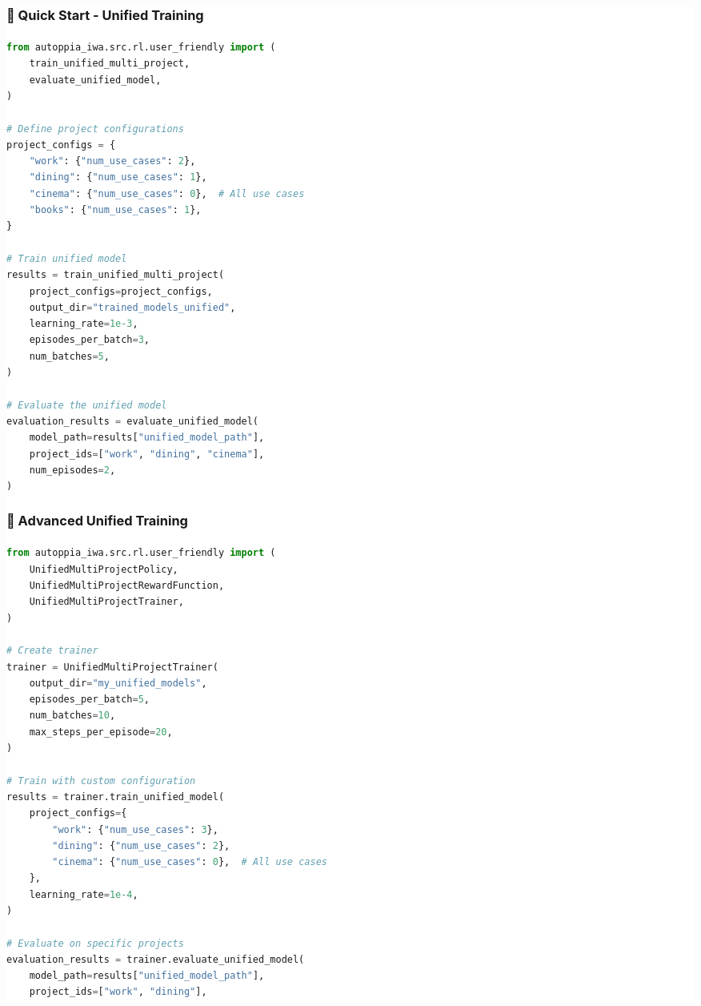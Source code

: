 ### 🚀 Quick Start - Unified Training

```python
from autoppia_iwa.src.rl.user_friendly import (
    train_unified_multi_project,
    evaluate_unified_model,
)

# Define project configurations
project_configs = {
    "work": {"num_use_cases": 2},
    "dining": {"num_use_cases": 1},
    "cinema": {"num_use_cases": 0},  # All use cases
    "books": {"num_use_cases": 1},
}

# Train unified model
results = train_unified_multi_project(
    project_configs=project_configs,
    output_dir="trained_models_unified",
    learning_rate=1e-3,
    episodes_per_batch=3,
    num_batches=5,
)

# Evaluate the unified model
evaluation_results = evaluate_unified_model(
    model_path=results["unified_model_path"],
    project_ids=["work", "dining", "cinema"],
    num_episodes=2,
)
```

### 🔧 Advanced Unified Training

```python
from autoppia_iwa.src.rl.user_friendly import (
    UnifiedMultiProjectPolicy,
    UnifiedMultiProjectRewardFunction,
    UnifiedMultiProjectTrainer,
)

# Create trainer
trainer = UnifiedMultiProjectTrainer(
    output_dir="my_unified_models",
    episodes_per_batch=5,
    num_batches=10,
    max_steps_per_episode=20,
)

# Train with custom configuration
results = trainer.train_unified_model(
    project_configs={
        "work": {"num_use_cases": 3},
        "dining": {"num_use_cases": 2},
        "cinema": {"num_use_cases": 0},  # All use cases
    },
    learning_rate=1e-4,
)

# Evaluate on specific projects
evaluation_results = trainer.evaluate_unified_model(
    model_path=results["unified_model_path"],
    project_ids=["work", "dining"],
```